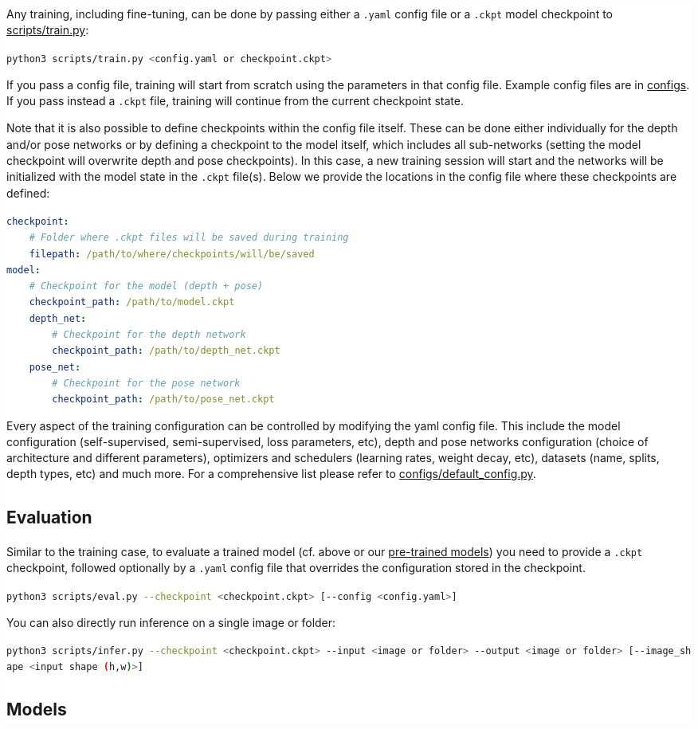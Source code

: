Any training, including fine-tuning, can be done by passing either a `.yaml` config file or a `.ckpt` model checkpoint to [scripts/train.py](./scripts/train.py):

```bash
python3 scripts/train.py <config.yaml or checkpoint.ckpt>
```

If you pass a config file, training will start from scratch using the parameters in that config file. Example config files are in [configs](./configs).
If you pass instead a `.ckpt` file, training will continue from the current checkpoint state.

Note that it is also possible to define checkpoints within the config file itself. These can be done either individually for the depth and/or pose networks or by defining a checkpoint to the model itself, which includes all sub-networks (setting the model checkpoint will overwrite depth and pose checkpoints). In this case, a new training session will start and the networks will be initialized with the model state in the `.ckpt` file(s). Below we provide the locations in the config file where these checkpoints are defined:

```yaml
checkpoint:
    # Folder where .ckpt files will be saved during training
    filepath: /path/to/where/checkpoints/will/be/saved
model:
    # Checkpoint for the model (depth + pose)
    checkpoint_path: /path/to/model.ckpt
    depth_net:
        # Checkpoint for the depth network
        checkpoint_path: /path/to/depth_net.ckpt
    pose_net:
        # Checkpoint for the pose network
        checkpoint_path: /path/to/pose_net.ckpt
```

Every aspect of the training configuration can be controlled by modifying the yaml config file. This include the model configuration (self-supervised, semi-supervised, loss parameters, etc), depth and pose networks configuration (choice of architecture and different parameters), optimizers and schedulers (learning rates, weight decay, etc), datasets (name, splits, depth types, etc) and much more. For a comprehensive list please refer to [configs/default_config.py](./configs/default_config.py).

## Evaluation

Similar to the training case, to evaluate a trained model (cf. above or our [pre-trained models](#models)) you need to provide a `.ckpt` checkpoint, followed optionally by a `.yaml` config file that overrides the configuration stored in the checkpoint.

```bash
python3 scripts/eval.py --checkpoint <checkpoint.ckpt> [--config <config.yaml>]
```

You can also directly run inference on a single image or folder:

```bash
python3 scripts/infer.py --checkpoint <checkpoint.ckpt> --input <image or folder> --output <image or folder> [--image_shape <input shape (h,w)>]
```

## Models

